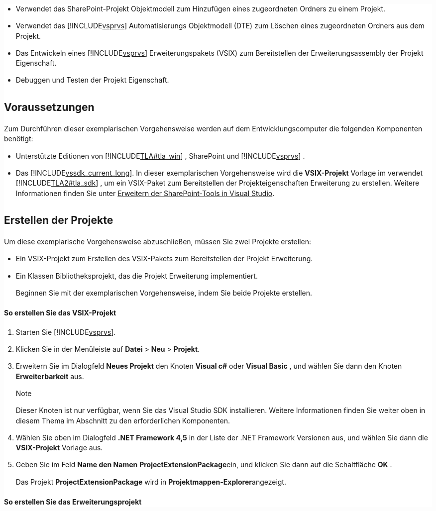   - Verwendet das SharePoint-Projekt Objektmodell zum Hinzufügen eines zugeordneten Ordners zu einem Projekt.

  - Verwendet das [!INCLUDE[vsprvs](../sharepoint/includes/vsprvs-md.md)] Automatisierungs Objektmodell (DTE) zum Löschen eines zugeordneten Ordners aus dem Projekt.

- Das Entwickeln eines [!INCLUDE[vsprvs](../sharepoint/includes/vsprvs-md.md)] Erweiterungspakets (VSIX) zum Bereitstellen der Erweiterungsassembly der Projekt Eigenschaft.

- Debuggen und Testen der Projekt Eigenschaft.

## <a name="prerequisites"></a>Voraussetzungen
 Zum Durchführen dieser exemplarischen Vorgehensweise werden auf dem Entwicklungscomputer die folgenden Komponenten benötigt:

- Unterstützte Editionen von [!INCLUDE[TLA#tla_win](../sharepoint/includes/tlasharptla-win-md.md)] , SharePoint und [!INCLUDE[vsprvs](../sharepoint/includes/vsprvs-md.md)] .

- Das [!INCLUDE[vssdk_current_long](../sharepoint/includes/vssdk-current-long-md.md)]. In dieser exemplarischen Vorgehensweise wird die **VSIX-Projekt** Vorlage im verwendet [!INCLUDE[TLA2#tla_sdk](../sharepoint/includes/tla2sharptla-sdk-md.md)] , um ein VSIX-Paket zum Bereitstellen der Projekteigenschaften Erweiterung zu erstellen. Weitere Informationen finden Sie unter [Erweitern der SharePoint-Tools in Visual Studio](../sharepoint/extending-the-sharepoint-tools-in-visual-studio.md).

## <a name="create-the-projects"></a>Erstellen der Projekte
 Um diese exemplarische Vorgehensweise abzuschließen, müssen Sie zwei Projekte erstellen:

- Ein VSIX-Projekt zum Erstellen des VSIX-Pakets zum Bereitstellen der Projekt Erweiterung.

- Ein Klassen Bibliotheksprojekt, das die Projekt Erweiterung implementiert.

  Beginnen Sie mit der exemplarischen Vorgehensweise, indem Sie beide Projekte erstellen.

#### <a name="to-create-the-vsix-project"></a>So erstellen Sie das VSIX-Projekt

1. Starten Sie [!INCLUDE[vsprvs](../sharepoint/includes/vsprvs-md.md)].

2. Klicken Sie in der Menüleiste auf **Datei** > **Neu** > **Projekt**.

3. Erweitern Sie im Dialogfeld **Neues Projekt** den Knoten **Visual c#** oder **Visual Basic** , und wählen Sie dann den Knoten **Erweiterbarkeit** aus.

    > [!NOTE]
    > Dieser Knoten ist nur verfügbar, wenn Sie das Visual Studio SDK installieren. Weitere Informationen finden Sie weiter oben in diesem Thema im Abschnitt zu den erforderlichen Komponenten.

4. Wählen Sie oben im Dialogfeld **.NET Framework 4,5** in der Liste der .NET Framework Versionen aus, und wählen Sie dann die **VSIX-Projekt** Vorlage aus.

5. Geben Sie im Feld **Name den Namen** **ProjectExtensionPackage**ein, und klicken Sie dann auf die Schaltfläche **OK** .

     Das Projekt **ProjectExtensionPackage** wird in **Projektmappen-Explorer**angezeigt.

#### <a name="to-create-the-extension-project"></a>So erstellen Sie das Erweiterungsprojekt
